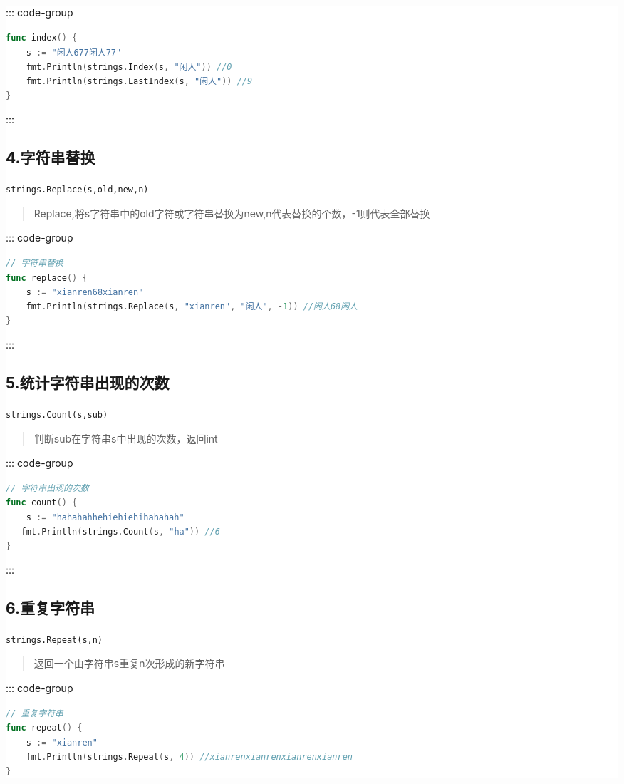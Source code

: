 ::: code-group

```go
func index() {
    s := "闲人677闲人77"
    fmt.Println(strings.Index(s, "闲人")) //0
    fmt.Println(strings.LastIndex(s, "闲人")) //9
}
```

:::

## 4.字符串替换

`strings.Replace(s,old,new,n)`
> Replace,将s字符串中的old字符或字符串替换为new,n代表替换的个数，-1则代表全部替换

::: code-group

```go
// 字符串替换
func replace() {
    s := "xianren68xianren"
    fmt.Println(strings.Replace(s, "xianren", "闲人", -1)) //闲人68闲人
}
```

:::

## 5.统计字符串出现的次数

`strings.Count(s,sub)`
> 判断sub在字符串s中出现的次数，返回int

::: code-group

```go
// 字符串出现的次数
func count() {
    s := "hahahahhehiehiehihahahah"
   fmt.Println(strings.Count(s, "ha")) //6
}
```

:::

## 6.重复字符串

`strings.Repeat(s,n)`
> 返回一个由字符串s重复n次形成的新字符串

::: code-group

```go
// 重复字符串
func repeat() {
    s := "xianren"
    fmt.Println(strings.Repeat(s, 4)) //xianrenxianrenxianrenxianren
}
```

